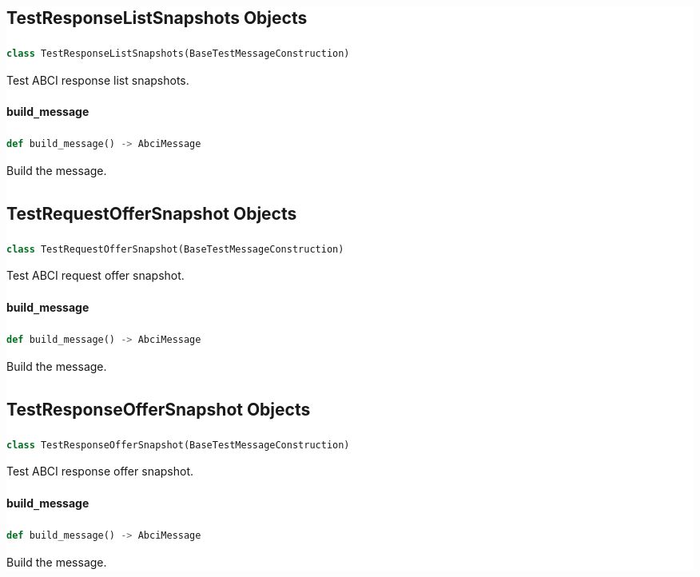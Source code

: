 <a id="packages.valory.protocols.abci.tests.test_abci.TestResponseListSnapshots"></a>

## TestResponseListSnapshots Objects

```python
class TestResponseListSnapshots(BaseTestMessageConstruction)
```

Test ABCI response list snapshots.

<a id="packages.valory.protocols.abci.tests.test_abci.TestResponseListSnapshots.build_message"></a>

#### build`_`message

```python
def build_message() -> AbciMessage
```

Build the message.

<a id="packages.valory.protocols.abci.tests.test_abci.TestRequestOfferSnapshot"></a>

## TestRequestOfferSnapshot Objects

```python
class TestRequestOfferSnapshot(BaseTestMessageConstruction)
```

Test ABCI request offer snapshot.

<a id="packages.valory.protocols.abci.tests.test_abci.TestRequestOfferSnapshot.build_message"></a>

#### build`_`message

```python
def build_message() -> AbciMessage
```

Build the message.

<a id="packages.valory.protocols.abci.tests.test_abci.TestResponseOfferSnapshot"></a>

## TestResponseOfferSnapshot Objects

```python
class TestResponseOfferSnapshot(BaseTestMessageConstruction)
```

Test ABCI response offer snapshot.

<a id="packages.valory.protocols.abci.tests.test_abci.TestResponseOfferSnapshot.build_message"></a>

#### build`_`message

```python
def build_message() -> AbciMessage
```

Build the message.
